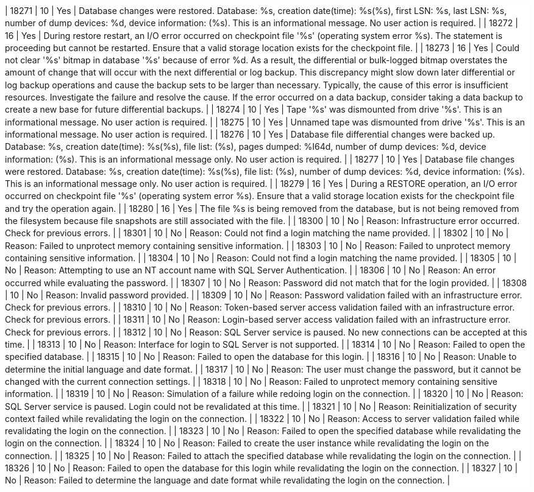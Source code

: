 | 18271 | 10 | Yes | Database changes were restored. Database: %s, creation date(time): %s(%s), first LSN: %s, last LSN: %s, number of dump devices: %d, device information: (%s). This is an informational message. No user action is required. |
| 18272 | 16 | Yes | During restore restart, an I/O error occurred on checkpoint file '%s' (operating system error %s). The statement is proceeding but cannot be restarted. Ensure that a valid storage location exists for the checkpoint file. |
| 18273 | 16 | Yes | Could not clear '%s' bitmap in database '%s' because of error %d. As a result, the differential or bulk-logged bitmap overstates the amount of change that will occur with the next differential or log backup. This discrepancy might slow down later differential or log backup operations and cause the backup sets to be larger than necessary. Typically, the cause of this error is insufficient resources. Investigate the failure and resolve the cause. If the error occurred on a data backup, consider taking a data backup to create a new base for future differential backups. |
| 18274 | 10 | Yes | Tape '%s' was dismounted from drive '%s'. This is an informational message. No user action is required. |
| 18275 | 10 | Yes | Unnamed tape was dismounted from drive '%s'. This is an informational message. No user action is required. |
| 18276 | 10 | Yes | Database file differential changes were backed up. Database: %s, creation date(time): %s(%s), file list: (%s), pages dumped: %I64d, number of dump devices: %d, device information: (%s). This is an informational message only. No user action is required. |
| 18277 | 10 | Yes | Database file changes were restored. Database: %s, creation date(time): %s(%s), file list: (%s), number of dump devices: %d, device information: (%s). This is an informational message only. No user action is required. |
| 18279 | 16 | Yes | During a RESTORE operation, an I/O error occurred on checkpoint file '%s' (operating system error %s).  Ensure that a valid storage location exists for the checkpoint file and try the operation again. |
| 18280 | 16 | Yes | The file %s is being removed from the database, but is not being removed from the filesystem because file snapshots are still associated with the file. |
| 18300 | 10 | No | Reason: Infrastructure error occurred. Check for previous errors. |
| 18301 | 10 | No | Reason: Could not find a login matching the name provided. |
| 18302 | 10 | No | Reason: Failed to unprotect memory containing sensitive information. |
| 18303 | 10 | No | Reason: Failed to unprotect memory containing sensitive information. |
| 18304 | 10 | No | Reason: Could not find a login matching the name provided. |
| 18305 | 10 | No | Reason: Attempting to use an NT account name with SQL Server Authentication. |
| 18306 | 10 | No | Reason: An error occurred while evaluating the password. |
| 18307 | 10 | No | Reason: Password did not match that for the login provided. |
| 18308 | 10 | No | Reason: Invalid password provided. |
| 18309 | 10 | No | Reason: Password validation failed with an infrastructure error. Check for previous errors. |
| 18310 | 10 | No | Reason: Token-based server access validation failed with an infrastructure error. Check for previous errors. |
| 18311 | 10 | No | Reason: Login-based server access validation failed with an infrastructure error. Check for previous errors. |
| 18312 | 10 | No | Reason: SQL Server service is paused. No new connections can be accepted at this time. |
| 18313 | 10 | No | Reason: Interface for login to SQL Server is not supported. |
| 18314 | 10 | No | Reason: Failed to open the specified database. |
| 18315 | 10 | No | Reason: Failed to open the database for this login. |
| 18316 | 10 | No | Reason: Unable to determine the initial language and date format. |
| 18317 | 10 | No | Reason: The user must change the password, but it cannot be changed with the current connection settings. |
| 18318 | 10 | No | Reason: Failed to unprotect memory containing sensitive information. |
| 18319 | 10 | No | Reason: Simulation of a failure while redoing login on the connection. |
| 18320 | 10 | No | Reason: SQL Server service is paused. Login could not be revalidated at this time. |
| 18321 | 10 | No | Reason: Reinitialization of security context failed while revalidating the login on the connection. |
| 18322 | 10 | No | Reason: Access to server validation failed while revalidating the login on the connection. |
| 18323 | 10 | No | Reason: Failed to open the specified database while revalidating the login on the connection. |
| 18324 | 10 | No | Reason: Failed to create the user instance while revalidating the login on the connection. |
| 18325 | 10 | No | Reason: Failed to attach the specified database while revalidating the login on the connection. |
| 18326 | 10 | No | Reason: Failed to open the database for this login while revalidating the login on the connection. |
| 18327 | 10 | No | Reason: Failed to determine the language and date format while revalidating the login on the connection. |